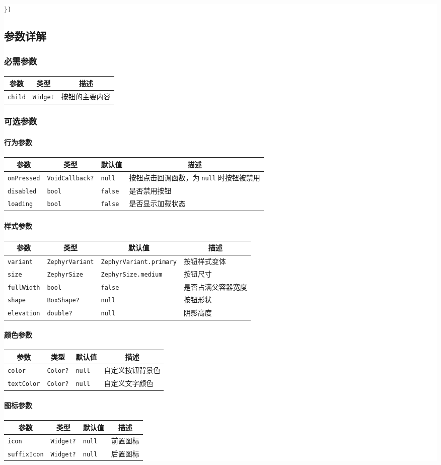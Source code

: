 ```dart
})
```

## 参数详解

### 必需参数

| 参数 | 类型 | 描述 |
|------|------|------|
| `child` | `Widget` | 按钮的主要内容 |

### 可选参数

#### 行为参数

| 参数 | 类型 | 默认值 | 描述 |
|------|------|--------|------|
| `onPressed` | `VoidCallback?` | `null` | 按钮点击回调函数，为 `null` 时按钮被禁用 |
| `disabled` | `bool` | `false` | 是否禁用按钮 |
| `loading` | `bool` | `false` | 是否显示加载状态 |

#### 样式参数

| 参数 | 类型 | 默认值 | 描述 |
|------|------|--------|------|
| `variant` | `ZephyrVariant` | `ZephyrVariant.primary` | 按钮样式变体 |
| `size` | `ZephyrSize` | `ZephyrSize.medium` | 按钮尺寸 |
| `fullWidth` | `bool` | `false` | 是否占满父容器宽度 |
| `shape` | `BoxShape?` | `null` | 按钮形状 |
| `elevation` | `double?` | `null` | 阴影高度 |

#### 颜色参数

| 参数 | 类型 | 默认值 | 描述 |
|------|------|--------|------|
| `color` | `Color?` | `null` | 自定义按钮背景色 |
| `textColor` | `Color?` | `null` | 自定义文字颜色 |

#### 图标参数

| 参数 | 类型 | 默认值 | 描述 |
|------|------|--------|------|
| `icon` | `Widget?` | `null` | 前置图标 |
| `suffixIcon` | `Widget?` | `null` | 后置图标 |
